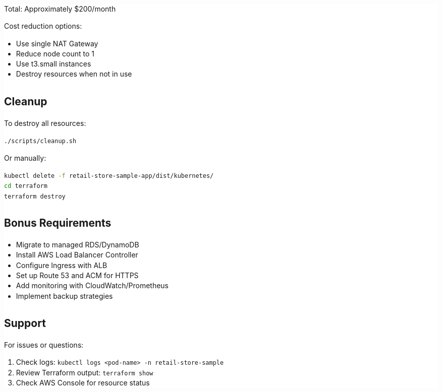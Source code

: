 Total: Approximately $200/month

Cost reduction options:
- Use single NAT Gateway
- Reduce node count to 1
- Use t3.small instances
- Destroy resources when not in use

## Cleanup

To destroy all resources:

```bash
./scripts/cleanup.sh
```

Or manually:
```bash
kubectl delete -f retail-store-sample-app/dist/kubernetes/
cd terraform
terraform destroy
```

## Bonus Requirements

- Migrate to managed RDS/DynamoDB
- Install AWS Load Balancer Controller
- Configure Ingress with ALB
- Set up Route 53 and ACM for HTTPS
- Add monitoring with CloudWatch/Prometheus
- Implement backup strategies

## Support

For issues or questions:
1. Check logs: `kubectl logs <pod-name> -n retail-store-sample`
2. Review Terraform output: `terraform show`
3. Check AWS Console for resource status
